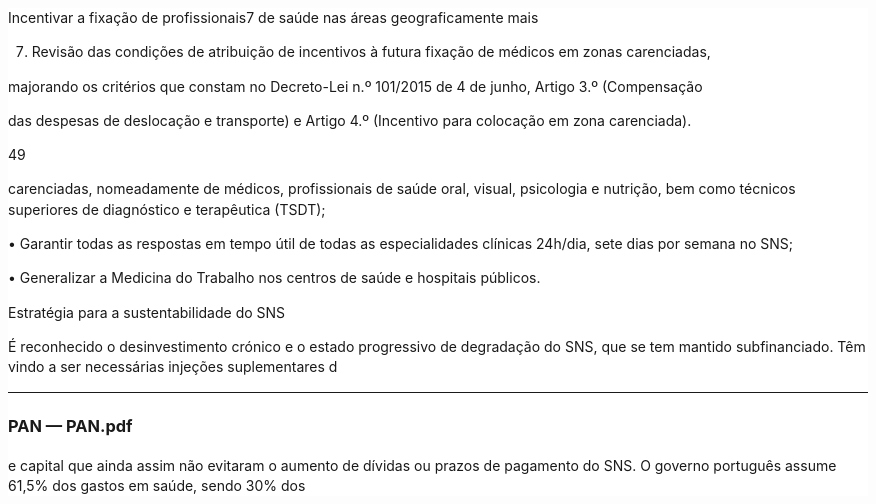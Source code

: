 Incentivar a fixação de profissionais7 de 
saúde nas áreas geograficamente mais 

7. Revisão das condições de atribuição de incentivos à futura fixação de médicos em zonas carenciadas, 

majorando os critérios que constam no Decreto-Lei n.º 101/2015 de 4 de junho, Artigo 3.º (Compensação 

das despesas de deslocação e transporte) e Artigo 4.º (Incentivo para colocação em zona carenciada).

49

carenciadas, nomeadamente de médicos, profissionais de saúde oral, visual, 
psicologia e nutrição, bem como técnicos 
superiores de diagnóstico e terapêutica 
(TSDT);

• Garantir todas as respostas em tempo 
útil de todas as especialidades clínicas 
24h/dia, sete dias por semana no SNS;

• Generalizar a Medicina do Trabalho nos 
centros de saúde e hospitais públicos.

Estratégia para a sustentabilidade 
do SNS

É reconhecido o desinvestimento crónico e o 
estado progressivo de degradação do SNS, 
que se tem mantido subfinanciado. Têm vindo a ser necessárias injeções suplementares 
d

---

### PAN — PAN.pdf

e capital que ainda assim não evitaram o 
aumento de dívidas ou prazos de pagamento do SNS. O governo português assume 
61,5% dos gastos em saúde, sendo 30% dos 
